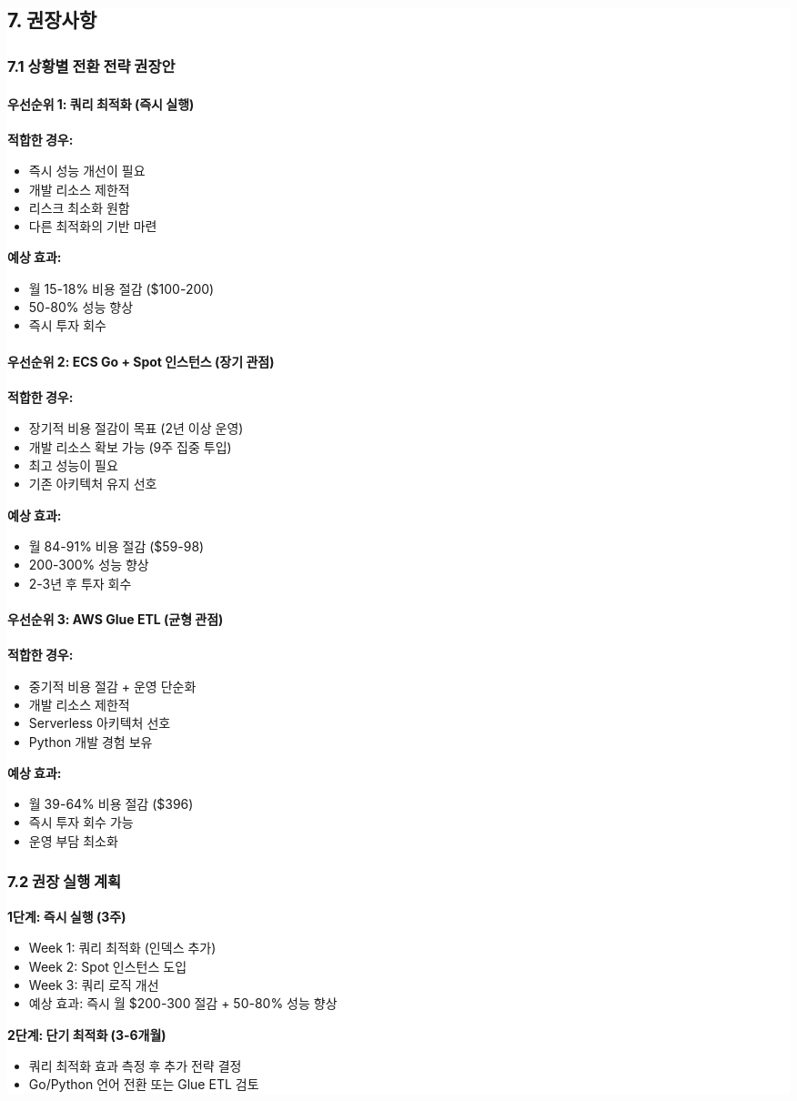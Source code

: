## 7. 권장사항

### 7.1 상황별 전환 전략 권장안

#### 우선순위 1: 쿼리 최적화 (즉시 실행)
**적합한 경우:**
- 즉시 성능 개선이 필요
- 개발 리소스 제한적
- 리스크 최소화 원함
- 다른 최적화의 기반 마련

**예상 효과:**
- 월 15-18% 비용 절감 ($100-200)
- 50-80% 성능 향상
- 즉시 투자 회수

#### 우선순위 2: ECS Go + Spot 인스턴스 (장기 관점)
**적합한 경우:**
- 장기적 비용 절감이 목표 (2년 이상 운영)
- 개발 리소스 확보 가능 (9주 집중 투입)
- 최고 성능이 필요
- 기존 아키텍처 유지 선호

**예상 효과:**
- 월 84-91% 비용 절감 ($59-98)
- 200-300% 성능 향상
- 2-3년 후 투자 회수

#### 우선순위 3: AWS Glue ETL (균형 관점)
**적합한 경우:**
- 중기적 비용 절감 + 운영 단순화
- 개발 리소스 제한적
- Serverless 아키텍처 선호
- Python 개발 경험 보유

**예상 효과:**
- 월 39-64% 비용 절감 ($396)
- 즉시 투자 회수 가능
- 운영 부담 최소화

### 7.2 권장 실행 계획

**1단계: 즉시 실행 (3주)**
- Week 1: 쿼리 최적화 (인덱스 추가)
- Week 2: Spot 인스턴스 도입  
- Week 3: 쿼리 로직 개선
- 예상 효과: 즉시 월 $200-300 절감 + 50-80% 성능 향상

**2단계: 단기 최적화 (3-6개월)**
- 쿼리 최적화 효과 측정 후 추가 전략 결정
- Go/Python 언어 전환 또는 Glue ETL 검토
